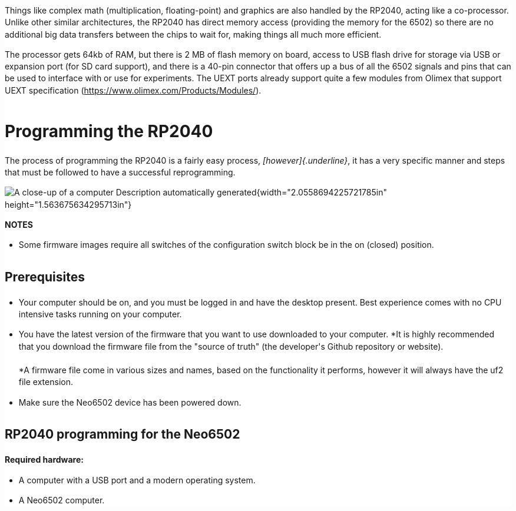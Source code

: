 Things like complex math (multiplication, floating-point) and graphics
are also handled by the RP2040, acting like a co-processor. Unlike other
similar architectures, the RP2040 has direct memory access (providing
the memory for the 6502) so there are no additional big data transfers
between the chips to wait for, making things all much more efficient.

The processor gets 64kb of RAM, but there is 2 MB of flash memory on
board, access to USB flash drive for storage via USB or expansion port
(for SD card support), and there is a 40-pin connector that offers up a
bus of all the 6502 signals and pins that can be used to interface with
or use for experiments. The UEXT ports already support quite a few
modules from Olimex that support UEXT specification
(<https://www.olimex.com/Products/Modules/>).

# Programming the RP2040

The process of programming the RP2040 is a fairly easy process,
*[however]{.underline}*, it has a very specific manner and steps that
must be followed to have a successful reprogramming.

![A close-up of a computer Description automatically
generated](media/image12.png){width="2.0558694225721785in"
height="1.563675634295713in"}

**NOTES**

-   Some firmware images require all switches of the configuration
    switch block be in the on (closed) position.

## Prerequisites

-   Your computer should be on, and you must be logged in and have the
    desktop present. Best experience comes with no CPU intensive tasks
    running on your computer.

-   You have the latest version of the firmware that you want to use
    downloaded to your computer. *It is highly recommended that you
    download the firmware file from the "source of truth" (the
    developer's Github repository or website).\
    \
    *A firmware file come in various sizes and names, based on the
    functionality it performs, however it will always have the uf2 file
    extension.

-   Make sure the Neo6502 device has been powered down.

## RP2040 programming for the Neo6502

**Required hardware:**

-   A computer with a USB port and a modern operating system.

-   A Neo6502 computer.
